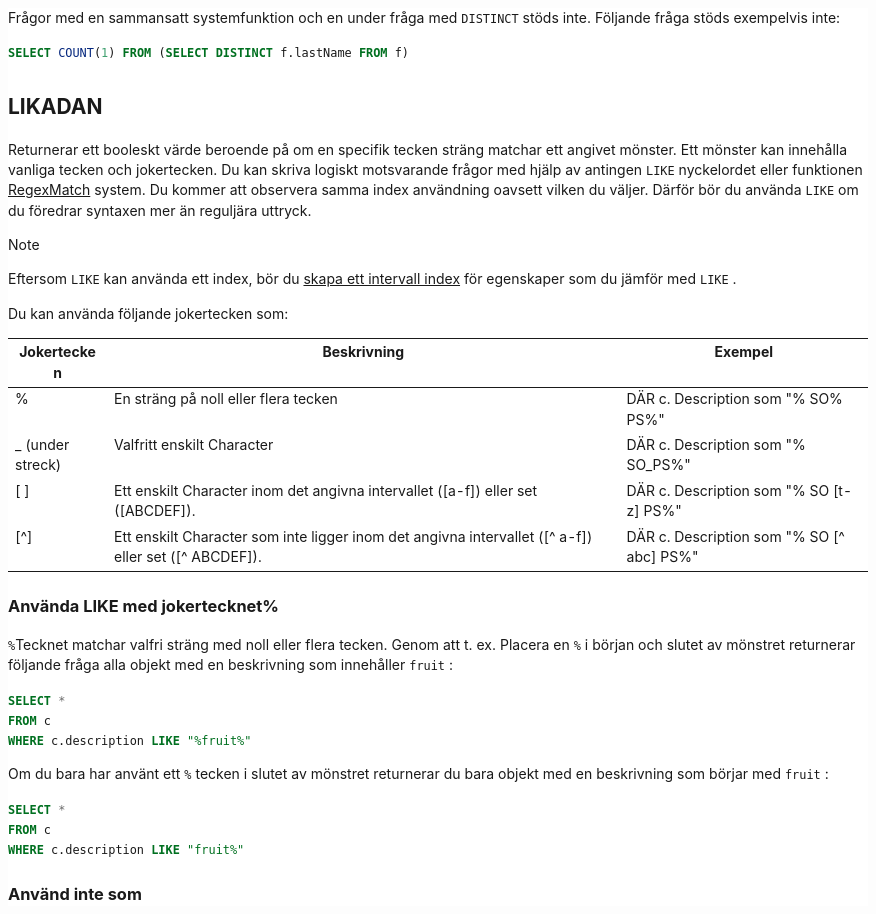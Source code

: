 Frågor med en sammansatt systemfunktion och en under fråga med `DISTINCT` stöds inte. Följande fråga stöds exempelvis inte:

```sql
SELECT COUNT(1) FROM (SELECT DISTINCT f.lastName FROM f)
```

## <a name="like"></a>LIKADAN

Returnerar ett booleskt värde beroende på om en specifik tecken sträng matchar ett angivet mönster. Ett mönster kan innehålla vanliga tecken och jokertecken. Du kan skriva logiskt motsvarande frågor med hjälp av antingen `LIKE` nyckelordet eller funktionen [RegexMatch](sql-query-regexmatch.md) system. Du kommer att observera samma index användning oavsett vilken du väljer. Därför bör du använda `LIKE` om du föredrar syntaxen mer än reguljära uttryck.

> [!NOTE]
> Eftersom `LIKE` kan använda ett index, bör du [skapa ett intervall index](./index-policy.md) för egenskaper som du jämför med `LIKE` .

Du kan använda följande jokertecken som:

| Jokertecken | Beskrivning                                                  | Exempel                                     |
| -------------------- | ------------------------------------------------------------ | ------------------------------------------- |
| %                    | En sträng på noll eller flera tecken                      | DÄR c. Description som "% SO% PS%"      |
| _ (under streck)     | Valfritt enskilt Character                                       | DÄR c. Description som "% SO_PS%"      |
| [ ]                  | Ett enskilt Character inom det angivna intervallet ([a-f]) eller set ([ABCDEF]). | DÄR c. Description som "% SO [t-z] PS%"  |
| [^]                  | Ett enskilt Character som inte ligger inom det angivna intervallet ([^ a-f]) eller set ([^ ABCDEF]). | DÄR c. Description som "% SO [^ abc] PS%" |


### <a name="using-like-with-the--wildcard-character"></a>Använda LIKE med jokertecknet%

`%`Tecknet matchar valfri sträng med noll eller flera tecken. Genom att t. ex. Placera en `%` i början och slutet av mönstret returnerar följande fråga alla objekt med en beskrivning som innehåller `fruit` :

```sql
SELECT *
FROM c
WHERE c.description LIKE "%fruit%"
```

Om du bara har använt ett `%` tecken i slutet av mönstret returnerar du bara objekt med en beskrivning som börjar med `fruit` :

```sql
SELECT *
FROM c
WHERE c.description LIKE "fruit%"
```


### <a name="using-not-like"></a>Använd inte som
